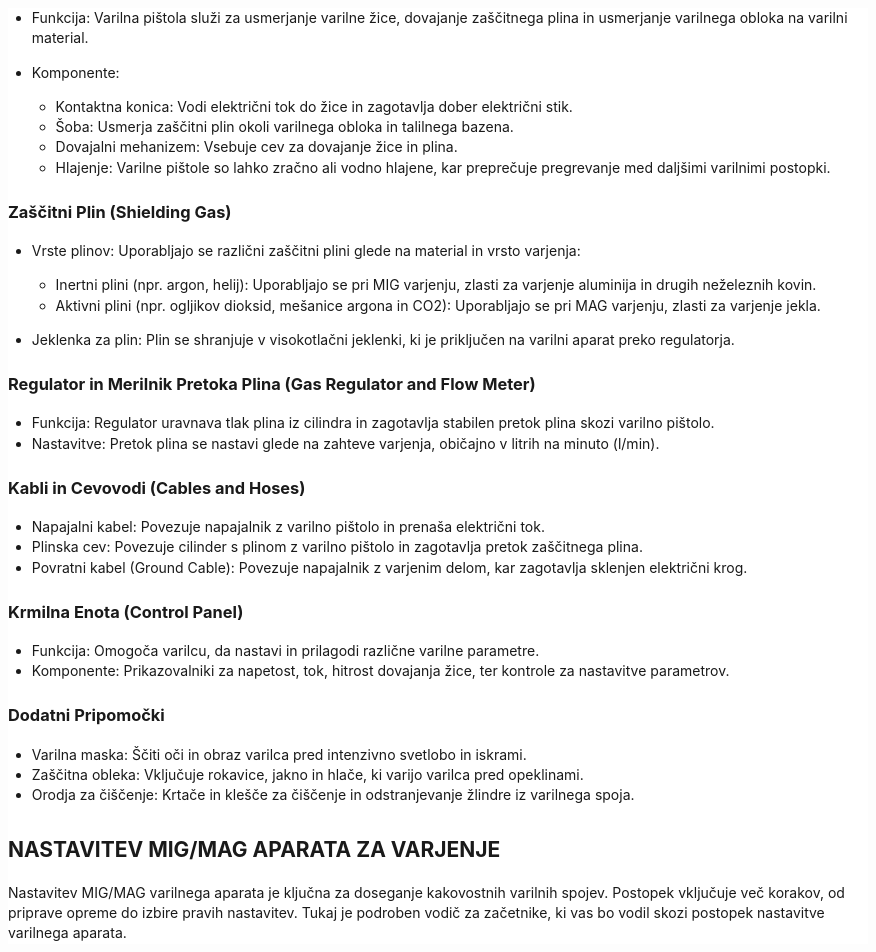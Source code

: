 - Funkcija: Varilna pištola služi za usmerjanje varilne žice, dovajanje zaščitnega plina in usmerjanje varilnega obloka na varilni material.

- Komponente:
    - Kontaktna konica: Vodi električni tok do žice in zagotavlja dober električni stik.
    - Šoba: Usmerja zaščitni plin okoli varilnega obloka in talilnega bazena.
    - Dovajalni mehanizem: Vsebuje cev za dovajanje žice in plina.
    - Hlajenje: Varilne pištole so lahko zračno ali vodno hlajene, kar preprečuje pregrevanje med daljšimi varilnimi postopki.

### Zaščitni Plin (Shielding Gas)

- Vrste plinov: Uporabljajo se različni zaščitni plini glede na material in vrsto varjenja:

    - Inertni plini (npr. argon, helij): Uporabljajo se pri MIG varjenju, zlasti za varjenje aluminija in drugih neželeznih kovin.
    - Aktivni plini (npr. ogljikov dioksid, mešanice argona in CO2): Uporabljajo se pri MAG varjenju, zlasti za varjenje jekla.

- Jeklenka za plin: Plin se shranjuje v visokotlačni jeklenki, ki je priključen na varilni aparat preko regulatorja.

### Regulator in Merilnik Pretoka Plina (Gas Regulator and Flow Meter)

- Funkcija: Regulator uravnava tlak plina iz cilindra in zagotavlja stabilen pretok plina skozi varilno pištolo.
- Nastavitve: Pretok plina se nastavi glede na zahteve varjenja, običajno v litrih na minuto (l/min).

### Kabli in Cevovodi (Cables and Hoses)

- Napajalni kabel: Povezuje napajalnik z varilno pištolo in prenaša električni tok.
- Plinska cev: Povezuje cilinder s plinom z varilno pištolo in zagotavlja pretok zaščitnega plina.
- Povratni kabel (Ground Cable): Povezuje napajalnik z varjenim delom, kar zagotavlja sklenjen električni krog.

### Krmilna Enota (Control Panel)

- Funkcija: Omogoča varilcu, da nastavi in prilagodi različne varilne parametre.
- Komponente: Prikazovalniki za napetost, tok, hitrost dovajanja žice, ter kontrole za nastavitve parametrov.

### Dodatni Pripomočki

- Varilna maska: Ščiti oči in obraz varilca pred intenzivno svetlobo in iskrami.
- Zaščitna obleka: Vključuje rokavice, jakno in hlače, ki varijo varilca pred opeklinami.
- Orodja za čiščenje: Krtače in klešče za čiščenje in odstranjevanje žlindre iz varilnega spoja.

## NASTAVITEV MIG/MAG APARATA ZA VARJENJE

Nastavitev MIG/MAG varilnega aparata je ključna za doseganje kakovostnih varilnih spojev. Postopek vključuje več korakov, od priprave opreme do izbire pravih nastavitev. Tukaj je podroben vodič za začetnike, ki vas bo vodil skozi postopek nastavitve varilnega aparata.
